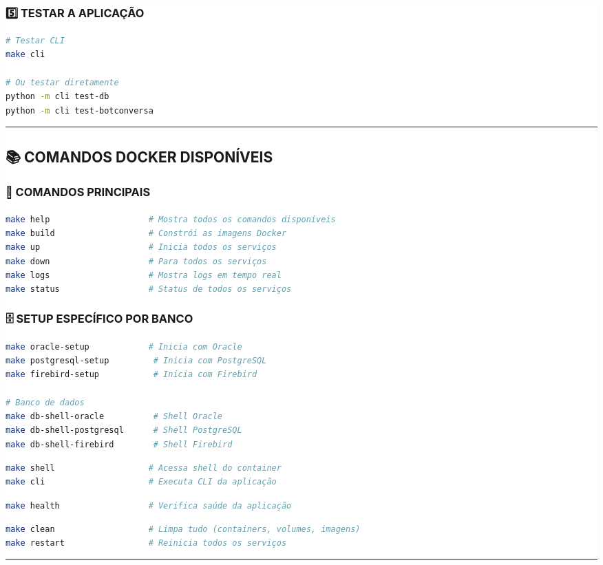 ### **5️⃣ TESTAR A APLICAÇÃO**

```bash
# Testar CLI
make cli

# Ou testar diretamente
python -m cli test-db
python -m cli test-botconversa
```

---

## 📚 **COMANDOS DOCKER DISPONÍVEIS**

### **🚀 COMANDOS PRINCIPAIS**

```bash
make help                    # Mostra todos os comandos disponíveis
make build                   # Constrói as imagens Docker
make up                      # Inicia todos os serviços
make down                    # Para todos os serviços
make logs                    # Mostra logs em tempo real
make status                  # Status de todos os serviços
```

### **🗄️ SETUP ESPECÍFICO POR BANCO**

```bash
make oracle-setup            # Inicia com Oracle
make postgresql-setup         # Inicia com PostgreSQL
make firebird-setup           # Inicia com Firebird

# Banco de dados
make db-shell-oracle          # Shell Oracle
make db-shell-postgresql      # Shell PostgreSQL
make db-shell-firebird        # Shell Firebird
```

```bash
make shell                   # Acessa shell do container
make cli                     # Executa CLI da aplicação
```

```bash
make health                  # Verifica saúde da aplicação
```

```bash
make clean                   # Limpa tudo (containers, volumes, imagens)
make restart                 # Reinicia todos os serviços
```

---
